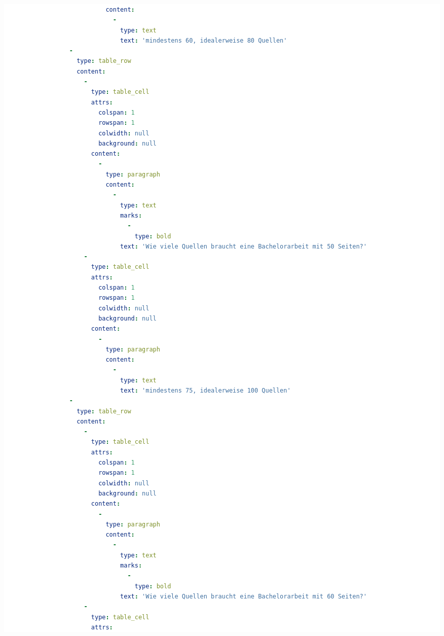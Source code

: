 ```yaml
                            content:
                              -
                                type: text
                                text: 'mindestens 60, idealerweise 80 Quellen'
                  -
                    type: table_row
                    content:
                      -
                        type: table_cell
                        attrs:
                          colspan: 1
                          rowspan: 1
                          colwidth: null
                          background: null
                        content:
                          -
                            type: paragraph
                            content:
                              -
                                type: text
                                marks:
                                  -
                                    type: bold
                                text: 'Wie viele Quellen braucht eine Bachelorarbeit mit 50 Seiten?'
                      -
                        type: table_cell
                        attrs:
                          colspan: 1
                          rowspan: 1
                          colwidth: null
                          background: null
                        content:
                          -
                            type: paragraph
                            content:
                              -
                                type: text
                                text: 'mindestens 75, idealerweise 100 Quellen'
                  -
                    type: table_row
                    content:
                      -
                        type: table_cell
                        attrs:
                          colspan: 1
                          rowspan: 1
                          colwidth: null
                          background: null
                        content:
                          -
                            type: paragraph
                            content:
                              -
                                type: text
                                marks:
                                  -
                                    type: bold
                                text: 'Wie viele Quellen braucht eine Bachelorarbeit mit 60 Seiten?'
                      -
                        type: table_cell
                        attrs:
```